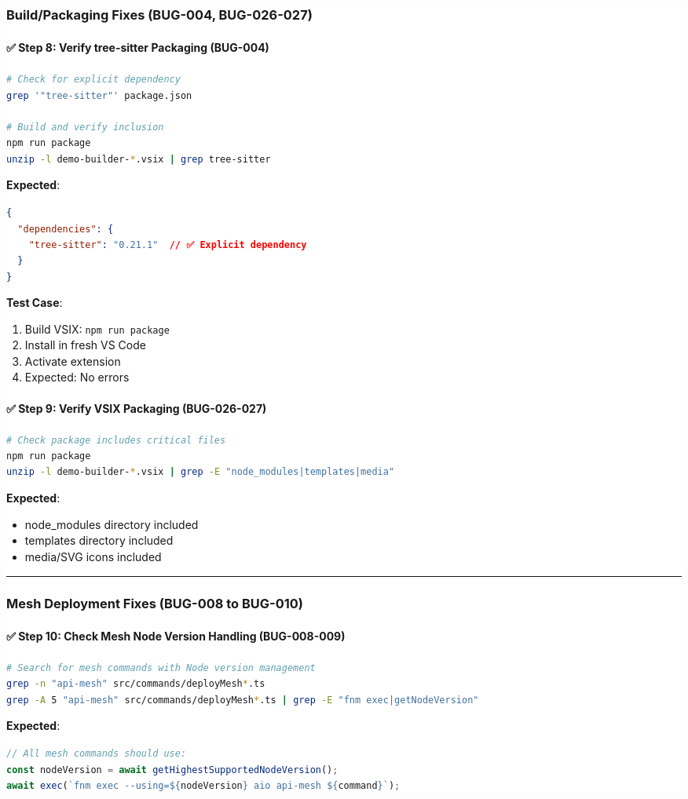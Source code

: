 
### Build/Packaging Fixes (BUG-004, BUG-026-027)

#### ✅ Step 8: Verify tree-sitter Packaging (BUG-004)
```bash
# Check for explicit dependency
grep '"tree-sitter"' package.json

# Build and verify inclusion
npm run package
unzip -l demo-builder-*.vsix | grep tree-sitter
```

**Expected**:
```json
{
  "dependencies": {
    "tree-sitter": "0.21.1"  // ✅ Explicit dependency
  }
}
```

**Test Case**:
1. Build VSIX: `npm run package`
2. Install in fresh VS Code
3. Activate extension
4. Expected: No errors

#### ✅ Step 9: Verify VSIX Packaging (BUG-026-027)
```bash
# Check package includes critical files
npm run package
unzip -l demo-builder-*.vsix | grep -E "node_modules|templates|media"
```

**Expected**:
- node_modules directory included
- templates directory included
- media/SVG icons included

---

### Mesh Deployment Fixes (BUG-008 to BUG-010)

#### ✅ Step 10: Check Mesh Node Version Handling (BUG-008-009)
```bash
# Search for mesh commands with Node version management
grep -n "api-mesh" src/commands/deployMesh*.ts
grep -A 5 "api-mesh" src/commands/deployMesh*.ts | grep -E "fnm exec|getNodeVersion"
```

**Expected**:
```typescript
// All mesh commands should use:
const nodeVersion = await getHighestSupportedNodeVersion();
await exec(`fnm exec --using=${nodeVersion} aio api-mesh ${command}`);
```
